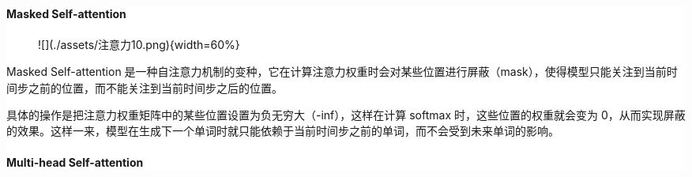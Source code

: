 #### Masked Self-attention

<figure markdown="span">
    ![](./assets/注意力10.png){width=60%}
</figure>

Masked Self-attention 是一种自注意力机制的变种，它在计算注意力权重时会对某些位置进行屏蔽（mask），使得模型只能关注到当前时间步之前的位置，而不能关注到当前时间步之后的位置。

具体的操作是把注意力权重矩阵中的某些位置设置为负无穷大（-inf），这样在计算 softmax 时，这些位置的权重就会变为 0，从而实现屏蔽的效果。这样一来，模型在生成下一个单词时就只能依赖于当前时间步之前的单词，而不会受到未来单词的影响。

#### Multi-head Self-attention

<figure markdown="span">